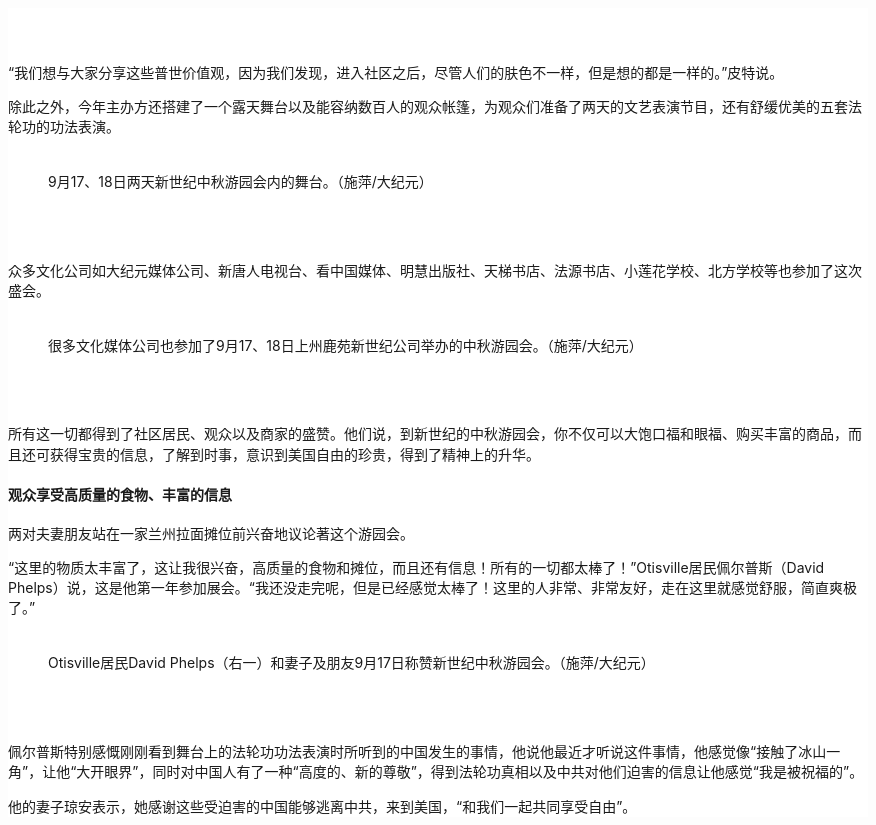  </figcaption><br/>
</figure><br/>
<p>
 “我们想与大家分享这些普世价值观，因为我们发现，进入社区之后，尽管人们的肤色不一样，但是想的都是一样的。”皮特说。
</p>
<p>
 除此之外，今年主办方还搭建了一个露天舞台以及能容纳数百人的观众帐篷，为观众们准备了两天的文艺表演节目，还有舒缓优美的五套法轮功的功法表演。
</p>
<figure aria-describedby="caption-attachment-13827836" class="wp-caption aligncenter" id="attachment_13827836" style="width: 600px">
 <ok href="https://i.epochtimes.com/assets/uploads/2022/09/id13827836-image00011.jpeg" target="_blank">
  <img alt="" class="size-large wp-image-13827836" src="https://i.epochtimes.com/assets/uploads/2022/09/id13827836-image00011-600x450.jpeg"/>
 </ok>
 <br/><figcaption class="wp-caption-text" id="caption-attachment-13827836">
  9月17、18日两天新世纪中秋游园会内的舞台。（施萍/大纪元）
 </figcaption><br/>
</figure><br/>
<p>
 众多文化公司如大纪元媒体公司、新唐人电视台、看中国媒体、明慧出版社、天梯书店、法源书店、小莲花学校、北方学校等也参加了这次盛会。
</p>
<figure aria-describedby="caption-attachment-13827831" class="wp-caption aligncenter" id="attachment_13827831" style="width: 600px">
 <ok href="https://i.epochtimes.com/assets/uploads/2022/09/id13827831-36fb729b7f00d1994a638120ac84f20d.jpeg" target="_blank">
  <img alt="" class="size-large wp-image-13827831" src="https://i.epochtimes.com/assets/uploads/2022/09/id13827831-36fb729b7f00d1994a638120ac84f20d-600x600.jpeg"/>
 </ok>
 <br/><figcaption class="wp-caption-text" id="caption-attachment-13827831">
  很多文化媒体公司也参加了9月17、18日上州鹿苑新世纪公司举办的中秋游园会。（施萍/大纪元）
 </figcaption><br/>
</figure><br/>
<p>
 所有这一切都得到了社区居民、观众以及商家的盛赞。他们说，到新世纪的中秋游园会，你不仅可以大饱口福和眼福、购买丰富的商品，而且还可获得宝贵的信息，了解到时事，意识到美国自由的珍贵，得到了精神上的升华。
</p>
<h4 class="p1">
 观众享受高质量的食物、丰富的信息
</h4>
<p class="p1">
 两对夫妻朋友站在一家兰州拉面摊位前兴奋地议论著这个游园会。
</p>
<p class="p1">
 “这里的物质太丰富了，这让我很兴奋，高质量的食物和摊位，而且还有信息！所有的一切都太棒了！”Otisville居民佩尔普斯（David Phelps）说，这是他第一年参加展会。“我还没走完呢，但是已经感觉太棒了！这里的人非常、非常友好，走在这里就感觉舒服，简直爽极了。”
</p>
<figure aria-describedby="caption-attachment-13827816" class="wp-caption aligncenter" id="attachment_13827816" style="width: 600px">
 <ok href="https://i.epochtimes.com/assets/uploads/2022/09/id13827816-image00042.jpeg" target="_blank">
  <img alt="" class="size-large wp-image-13827816" src="https://i.epochtimes.com/assets/uploads/2022/09/id13827816-image00042-600x450.jpeg"/>
 </ok>
 <br/><figcaption class="wp-caption-text" id="caption-attachment-13827816">
  Otisville居民David Phelps（右一）和妻子及朋友9月17日称赞新世纪中秋游园会。（施萍/大纪元）
 </figcaption><br/>
</figure><br/>
<p class="p1">
 佩尔普斯特别感慨刚刚看到舞台上的法轮功功法表演时所听到的中国发生的事情，他说他最近才听说这件事情，他感觉像“接触了冰山一角”，让他“大开眼界”，同时对中国人有了一种“高度的、新的尊敬”，得到法轮功真相以及中共对他们迫害的信息让他感觉“我是被祝福的”。
</p>
<p>
 他的妻子琼安表示，她感谢这些受迫害的中国能够逃离中共，来到美国，“和我们一起共同享受自由”。
</p>
<p>